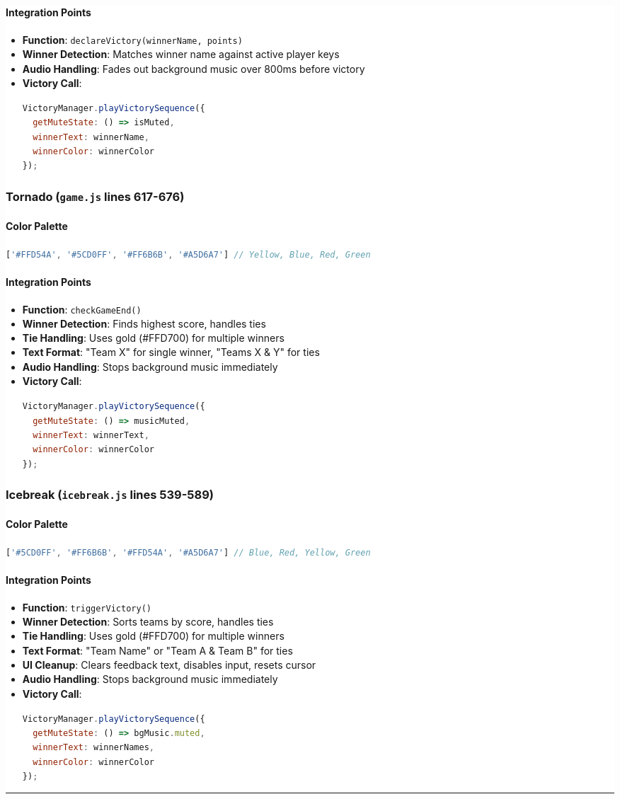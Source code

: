 #### Integration Points
- **Function**: `declareVictory(winnerName, points)`
- **Winner Detection**: Matches winner name against active player keys
- **Audio Handling**: Fades out background music over 800ms before victory
- **Victory Call**:
  ```javascript
  VictoryManager.playVictorySequence({
    getMuteState: () => isMuted,
    winnerText: winnerName,
    winnerColor: winnerColor
  });
  ```

### Tornado (`game.js` lines 617-676)

#### Color Palette
```javascript
['#FFD54A', '#5CD0FF', '#FF6B6B', '#A5D6A7'] // Yellow, Blue, Red, Green
```

#### Integration Points
- **Function**: `checkGameEnd()`
- **Winner Detection**: Finds highest score, handles ties
- **Tie Handling**: Uses gold (#FFD700) for multiple winners
- **Text Format**: "Team X" for single winner, "Teams X & Y" for ties
- **Audio Handling**: Stops background music immediately
- **Victory Call**:
  ```javascript
  VictoryManager.playVictorySequence({
    getMuteState: () => musicMuted,
    winnerText: winnerText,
    winnerColor: winnerColor
  });
  ```

### Icebreak (`icebreak.js` lines 539-589)

#### Color Palette
```javascript
['#5CD0FF', '#FF6B6B', '#FFD54A', '#A5D6A7'] // Blue, Red, Yellow, Green
```

#### Integration Points
- **Function**: `triggerVictory()`
- **Winner Detection**: Sorts teams by score, handles ties
- **Tie Handling**: Uses gold (#FFD700) for multiple winners
- **Text Format**: "Team Name" or "Team A & Team B" for ties
- **UI Cleanup**: Clears feedback text, disables input, resets cursor
- **Audio Handling**: Stops background music immediately
- **Victory Call**:
  ```javascript
  VictoryManager.playVictorySequence({
    getMuteState: () => bgMusic.muted,
    winnerText: winnerNames,
    winnerColor: winnerColor
  });
  ```

---
